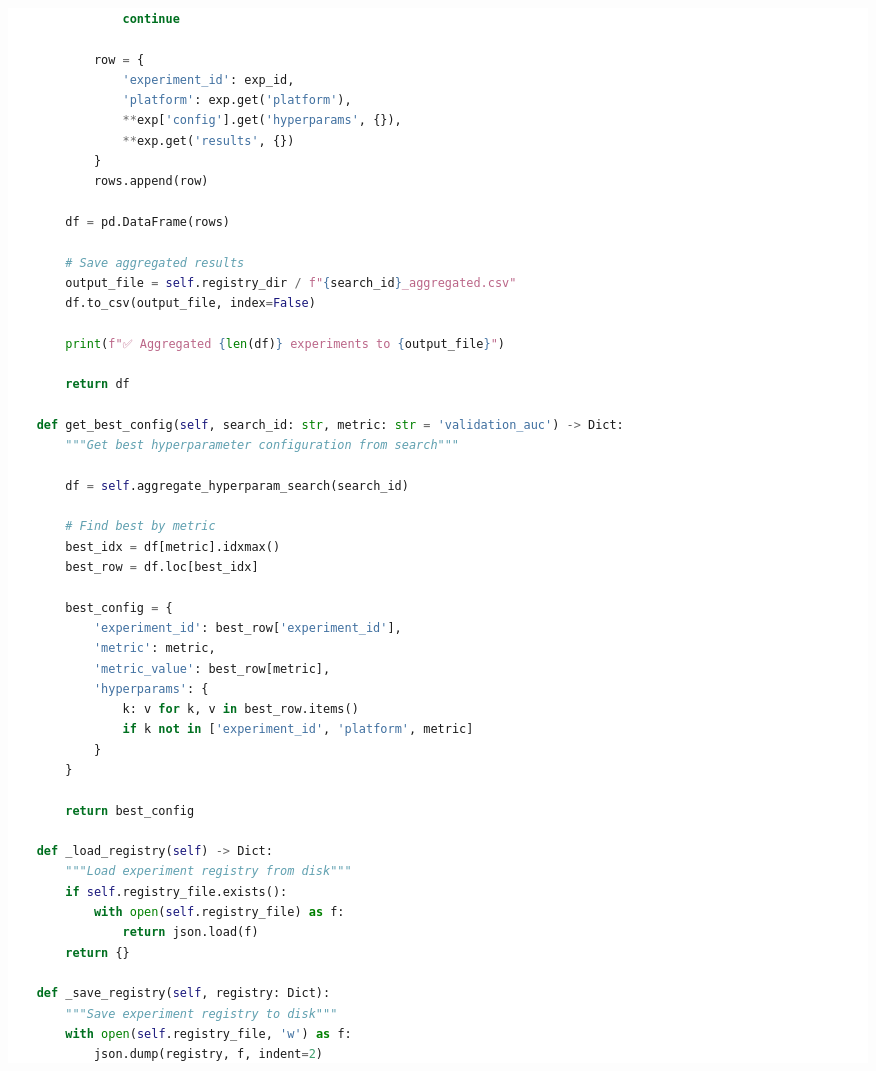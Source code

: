 ```python
                continue

            row = {
                'experiment_id': exp_id,
                'platform': exp.get('platform'),
                **exp['config'].get('hyperparams', {}),
                **exp.get('results', {})
            }
            rows.append(row)

        df = pd.DataFrame(rows)

        # Save aggregated results
        output_file = self.registry_dir / f"{search_id}_aggregated.csv"
        df.to_csv(output_file, index=False)

        print(f"✅ Aggregated {len(df)} experiments to {output_file}")

        return df

    def get_best_config(self, search_id: str, metric: str = 'validation_auc') -> Dict:
        """Get best hyperparameter configuration from search"""

        df = self.aggregate_hyperparam_search(search_id)

        # Find best by metric
        best_idx = df[metric].idxmax()
        best_row = df.loc[best_idx]

        best_config = {
            'experiment_id': best_row['experiment_id'],
            'metric': metric,
            'metric_value': best_row[metric],
            'hyperparams': {
                k: v for k, v in best_row.items()
                if k not in ['experiment_id', 'platform', metric]
            }
        }

        return best_config

    def _load_registry(self) -> Dict:
        """Load experiment registry from disk"""
        if self.registry_file.exists():
            with open(self.registry_file) as f:
                return json.load(f)
        return {}

    def _save_registry(self, registry: Dict):
        """Save experiment registry to disk"""
        with open(self.registry_file, 'w') as f:
            json.dump(registry, f, indent=2)
```

